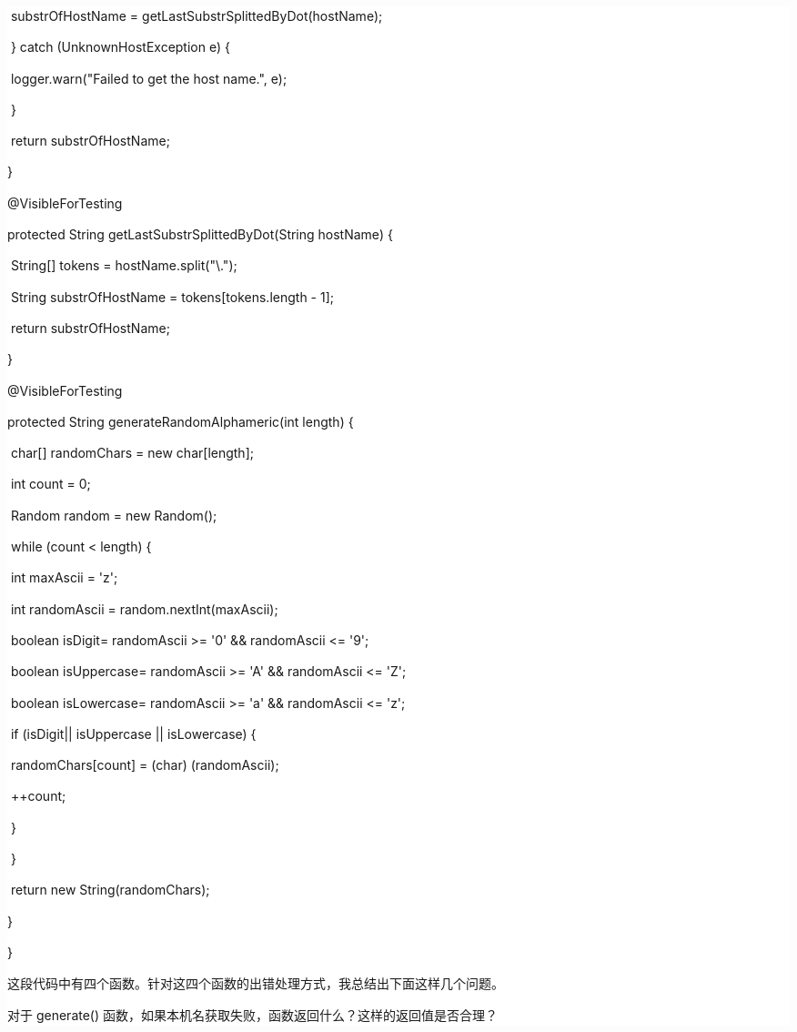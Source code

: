 ​      substrOfHostName = getLastSubstrSplittedByDot(hostName);

​    } catch (UnknownHostException e) {

​      logger.warn("Failed to get the host name.", e);

​    }

​    return substrOfHostName;

  }

  @VisibleForTesting

  protected String getLastSubstrSplittedByDot(String hostName) {

​    String[] tokens = hostName.split("\\.");

​    String substrOfHostName = tokens[tokens.length - 1];

​    return substrOfHostName;

  }

  @VisibleForTesting

  protected String generateRandomAlphameric(int length) {

​    char[] randomChars = new char[length];

​    int count = 0;

​    Random random = new Random();

​    while (count < length) {

​      int maxAscii = 'z';

​      int randomAscii = random.nextInt(maxAscii);

​      boolean isDigit= randomAscii >= '0' && randomAscii <= '9';

​      boolean isUppercase= randomAscii >= 'A' && randomAscii <= 'Z';

​      boolean isLowercase= randomAscii >= 'a' && randomAscii <= 'z';

​      if (isDigit|| isUppercase || isLowercase) {

​        randomChars[count] = (char) (randomAscii);

​        ++count;

​      }

​    }

​    return new String(randomChars);

  }

}

这段代码中有四个函数。针对这四个函数的出错处理方式，我总结出下面这样几个问题。

对于 generate() 函数，如果本机名获取失败，函数返回什么？这样的返回值是否合理？

